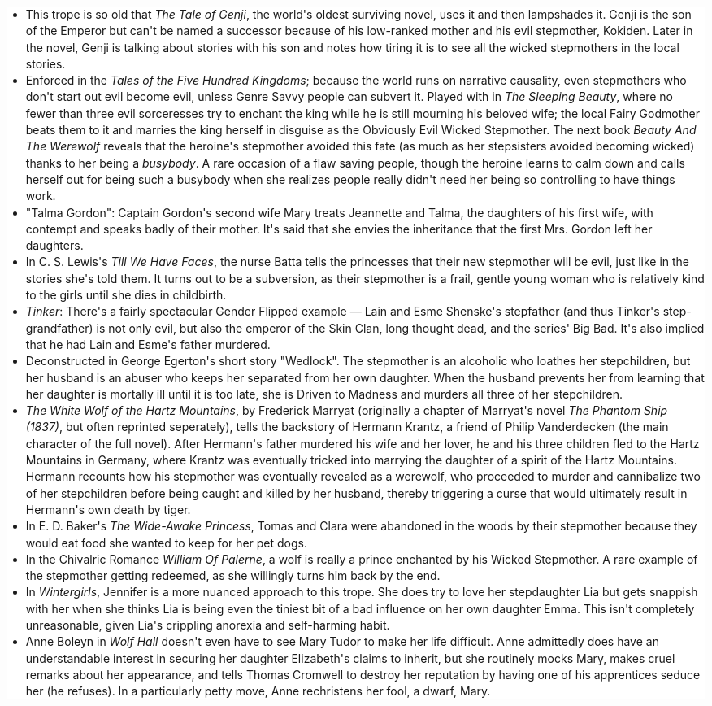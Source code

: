 -   This trope is so old that _The Tale of Genji_, the world's oldest surviving novel, uses it and then lampshades it. Genji is the son of the Emperor but can't be named a successor because of his low-ranked mother and his evil stepmother, Kokiden. Later in the novel, Genji is talking about stories with his son and notes how tiring it is to see all the wicked stepmothers in the local stories.
-   Enforced in the _Tales of the Five Hundred Kingdoms_; because the world runs on narrative causality, even stepmothers who don't start out evil become evil, unless Genre Savvy people can subvert it. Played with in _The Sleeping Beauty_, where no fewer than three evil sorceresses try to enchant the king while he is still mourning his beloved wife; the local Fairy Godmother beats them to it and marries the king herself in disguise as the Obviously Evil Wicked Stepmother. The next book _Beauty And The Werewolf_ reveals that the heroine's stepmother avoided this fate (as much as her stepsisters avoided becoming wicked) thanks to her being a _busybody_. A rare occasion of a flaw saving people, though the heroine learns to calm down and calls herself out for being such a busybody when she realizes people really didn't need her being so controlling to have things work.
-   "Talma Gordon": Captain Gordon's second wife Mary treats Jeannette and Talma, the daughters of his first wife, with contempt and speaks badly of their mother. It's said that she envies the inheritance that the first Mrs. Gordon left her daughters.
-   In C. S. Lewis's _Till We Have Faces_, the nurse Batta tells the princesses that their new stepmother will be evil, just like in the stories she's told them. It turns out to be a subversion, as their stepmother is a frail, gentle young woman who is relatively kind to the girls until she dies in childbirth.
-   _Tinker_: There's a fairly spectacular Gender Flipped example — Lain and Esme Shenske's stepfather (and thus Tinker's step-grandfather) is not only evil, but also the emperor of the Skin Clan, long thought dead, and the series' Big Bad. It's also implied that he had Lain and Esme's father murdered.
-   Deconstructed in George Egerton's short story "Wedlock". The stepmother is an alcoholic who loathes her stepchildren, but her husband is an abuser who keeps her separated from her own daughter. When the husband prevents her from learning that her daughter is mortally ill until it is too late, she is Driven to Madness and murders all three of her stepchildren.
-   _The White Wolf of the Hartz Mountains_, by Frederick Marryat (originally a chapter of Marryat's novel _The Phantom Ship (1837)_, but often reprinted seperately), tells the backstory of Hermann Krantz, a friend of Philip Vanderdecken (the main character of the full novel). After Hermann's father murdered his wife and her lover, he and his three children fled to the Hartz Mountains in Germany, where Krantz was eventually tricked into marrying the daughter of a spirit of the Hartz Mountains. Hermann recounts how his stepmother was eventually revealed as a werewolf, who proceeded to murder and cannibalize two of her stepchildren before being caught and killed by her husband, thereby triggering a curse that would ultimately result in Hermann's own death by tiger.
-   In E. D. Baker's _The Wide-Awake Princess_, Tomas and Clara were abandoned in the woods by their stepmother because they would eat food she wanted to keep for her pet dogs.
-   In the Chivalric Romance _William Of Palerne_, a wolf is really a prince enchanted by his Wicked Stepmother. A rare example of the stepmother getting redeemed, as she willingly turns him back by the end.
-   In _Wintergirls_, Jennifer is a more nuanced approach to this trope. She does try to love her stepdaughter Lia but gets snappish with her when she thinks Lia is being even the tiniest bit of a bad influence on her own daughter Emma. This isn't completely unreasonable, given Lia's crippling anorexia and self-harming habit.
-   Anne Boleyn in _Wolf Hall_ doesn't even have to see Mary Tudor to make her life difficult. Anne admittedly does have an understandable interest in securing her daughter Elizabeth's claims to inherit, but she routinely mocks Mary, makes cruel remarks about her appearance, and tells Thomas Cromwell to destroy her reputation by having one of his apprentices seduce her (he refuses). In a particularly petty move, Anne rechristens her fool, a dwarf, Mary.

